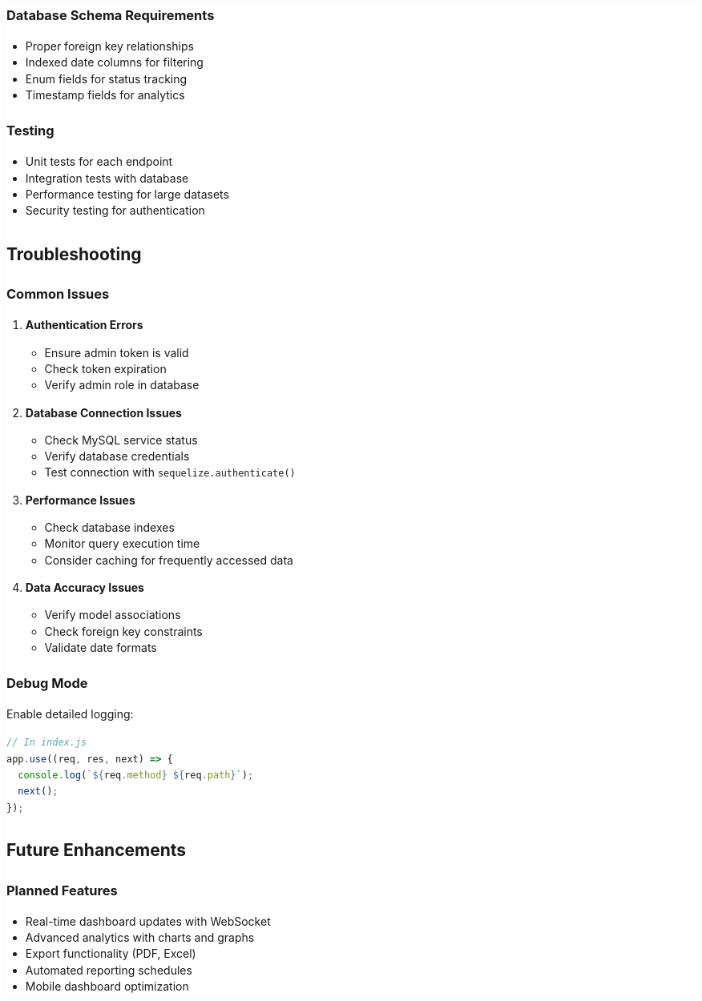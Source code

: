 ### Database Schema Requirements
- Proper foreign key relationships
- Indexed date columns for filtering
- Enum fields for status tracking
- Timestamp fields for analytics

### Testing
- Unit tests for each endpoint
- Integration tests with database
- Performance testing for large datasets
- Security testing for authentication

## Troubleshooting

### Common Issues

1. **Authentication Errors**
   - Ensure admin token is valid
   - Check token expiration
   - Verify admin role in database

2. **Database Connection Issues**
   - Check MySQL service status
   - Verify database credentials
   - Test connection with `sequelize.authenticate()`

3. **Performance Issues**
   - Check database indexes
   - Monitor query execution time
   - Consider caching for frequently accessed data

4. **Data Accuracy Issues**
   - Verify model associations
   - Check foreign key constraints
   - Validate date formats

### Debug Mode
Enable detailed logging:
```javascript
// In index.js
app.use((req, res, next) => {
  console.log(`${req.method} ${req.path}`);
  next();
});
```

## Future Enhancements

### Planned Features
- Real-time dashboard updates with WebSocket
- Advanced analytics with charts and graphs
- Export functionality (PDF, Excel)
- Automated reporting schedules
- Mobile dashboard optimization
